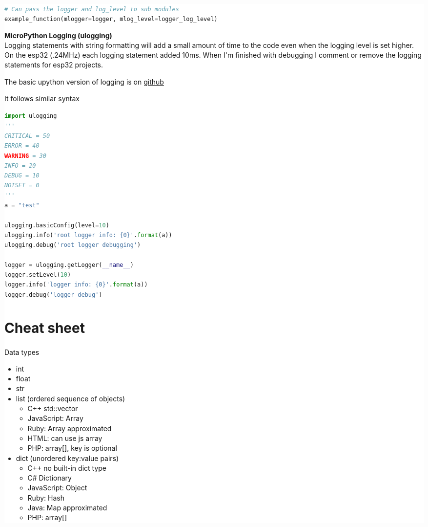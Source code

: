```python
# Can pass the logger and log_level to sub modules
example_function(mlogger=logger, mlog_level=logger_log_level)
```

**MicroPython Logging (ulogging)**  
Logging statements with string formatting will add a small amount of time to the code even when the logging level is set higher. On the esp32 (.24MHz) each logging statement added 10ms. When I'm finished with debugging I comment or remove the logging statements for esp32 projects.  

The basic upython version of logging is on [github](https://github.com/peterhinch/micropython-samples/blob/master/PicoWeb/ulogging.py)

It follows similar syntax  

```python
import ulogging
'''
CRITICAL = 50
ERROR = 40
WARNING = 30
INFO = 20
DEBUG = 10
NOTSET = 0
'''
a = "test"

ulogging.basicConfig(level=10)
ulogging.info('root logger info: {0}'.format(a))
ulogging.debug('root logger debugging')

logger = ulogging.getLogger(__name__)
logger.setLevel(10)
logger.info('logger info: {0}'.format(a))
logger.debug('logger debug')
```

# Cheat sheet

Data types  
- int
- float
- str
- list (ordered sequence of objects)
    - C++ std::vector
    - JavaScript: Array
    - Ruby: Array
    approximated
    - HTML: can use js array
    - PHP: array[], key is optional
- dict (unordered key:value pairs)
    - C++ no built-in dict type
    - C# Dictionary
    - JavaScript: Object
    - Ruby: Hash
    - Java: Map
    approximated
    - PHP: array[]
